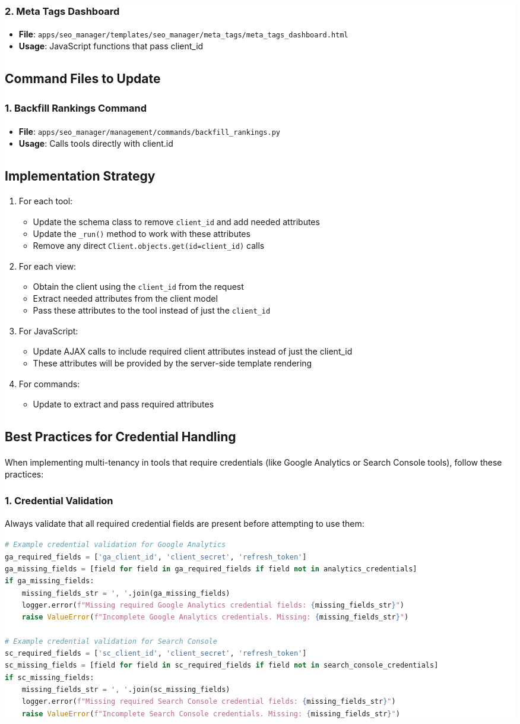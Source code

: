 ### 2. Meta Tags Dashboard
- **File**: `apps/seo_manager/templates/seo_manager/meta_tags/meta_tags_dashboard.html`
- **Usage**: JavaScript functions that pass client_id

## Command Files to Update

### 1. Backfill Rankings Command
- **File**: `apps/seo_manager/management/commands/backfill_rankings.py`
- **Usage**: Calls tools directly with client.id

## Implementation Strategy

1. For each tool:
   - Update the schema class to remove `client_id` and add needed attributes
   - Update the `_run()` method to work with these attributes
   - Remove any direct `Client.objects.get(id=client_id)` calls
   
2. For each view:
   - Obtain the client using the `client_id` from the request
   - Extract needed attributes from the client model
   - Pass these attributes to the tool instead of just the `client_id`

3. For JavaScript:
   - Update AJAX calls to include required client attributes instead of just the client_id
   - These attributes will be provided by the server-side template rendering

4. For commands:
   - Update to extract and pass required attributes

## Best Practices for Credential Handling

When implementing multi-tenancy in tools that require credentials (like Google Analytics or Search Console tools), follow these practices:

### 1. Credential Validation

Always validate that all required credential fields are present before attempting to use them:

```python
# Example credential validation for Google Analytics
ga_required_fields = ['ga_client_id', 'client_secret', 'refresh_token']
ga_missing_fields = [field for field in ga_required_fields if field not in analytics_credentials]
if ga_missing_fields:
    missing_fields_str = ', '.join(ga_missing_fields)
    logger.error(f"Missing required Google Analytics credential fields: {missing_fields_str}")
    raise ValueError(f"Incomplete Google Analytics credentials. Missing: {missing_fields_str}")

# Example credential validation for Search Console
sc_required_fields = ['sc_client_id', 'client_secret', 'refresh_token']
sc_missing_fields = [field for field in sc_required_fields if field not in search_console_credentials]
if sc_missing_fields:
    missing_fields_str = ', '.join(sc_missing_fields)
    logger.error(f"Missing required Search Console credential fields: {missing_fields_str}")
    raise ValueError(f"Incomplete Search Console credentials. Missing: {missing_fields_str}")
```
